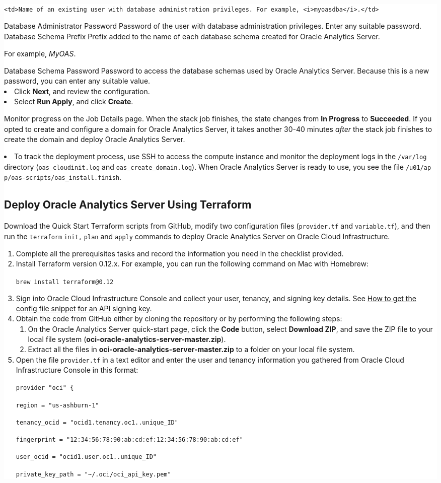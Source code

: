     <td>Name of an existing user with database administration privileges. For example, <i>myoasdba</i>.</td> 
  </tr>
<tr>
    <td>Database Administrator Password</td>
    <td>Password of the user with database administration privileges. Enter any suitable password.</td> 
  </tr>
  <tr>
    <td>Database Schema Prefix</td>
    <td>Prefix added to the name of each database schema created for Oracle Analytics Server. 
     <p>For example, <i>MyOAS</i>.</p></td> 
  </tr>
<tr>
    <td>Database Schema Password</td>
    <td>Password to access the database schemas used by Oracle Analytics Server. Because this is a new password, you can enter any suitable value.</td> 
 </tr>
</table>
</li>
<li>Click <b>Next</b>, and review the configuration.</li>
<li>Select <b>Run Apply</b>, and click <b>Create</b>.
  <p> Monitor progress on the Job Details page. When the stack job finishes, the state changes from <b>In Progress</b> to <b>Succeeded</b>. If you opted to create and configure a domain for Oracle Analytics Server, it takes another 30-40 minutes <i>after</i> the stack job finishes to create the domain and deploy Oracle Analytics Server. </p></li>
<li>To track the deployment process, use SSH to access the compute instance and monitor the deployment logs in the <code>/var/log</code> directory  (<code>oas_cloudinit.log</code> and <code>oas_create_domain.log</code>). When Oracle Analytics Server is ready to use, you see the file <code>/u01/app/oas-scripts/oas_install.finish</code>.</li>
</ol>

<h2>Deploy Oracle Analytics Server Using Terraform</h2>
<p>Download the Quick Start Terraform scripts from GitHub, modify two configuration files (<code>provider.tf</code> and <code>variable.tf</code>), and then run the <code>terraform</code> <code>init,</code> <code>plan</code> and <code>apply</code> commands to deploy Oracle Analytics Server on Oracle Cloud Infrastructure.</p>
<ol>
<li>Complete all the prerequisites tasks and record the information you need in the checklist provided.</li>
<li>Install Terraform version 0.12.x. For example, you can run the following command on Mac with Homebrew:
   <p><code>brew install terraform@0.12</code></p></li>
<li>Sign into Oracle Cloud Infrastructure Console and collect your user, tenancy, and signing key details. See <a href="https://docs.oracle.com/en-us/iaas/Content/Identity/Tasks/managingcredentials.htm#To_get_a_config_file_snippet_API_signing_key" rel="nofollow">How to get the config file snippet for an API signing key</a>.</li>
<li>Obtain the code from GitHub either by cloning the repository or by performing the following steps:
<ol>
<li>On the Oracle Analytics Server quick-start page, click the <b>Code</b> button, select <b>Download ZIP</b>, and save the ZIP file to your local file system (<b>oci-oracle-analytics-server-master.zip</b>).</li>
<li>Extract all the files in <b>oci-oracle-analytics-server-master.zip</b> to a folder on your local file system.</li>
</ol>
</li>
<li>Open the file <code>provider.tf</code> in a text editor and enter the user and tenancy information you gathered from Oracle Cloud Infrastructure Console in this format:
  <p><code>provider "oci" {</code></p>
  <p><code>region = "us-ashburn-1"</code></p>
  <p><code>tenancy_ocid = "ocid1.tenancy.oc1..unique_ID"</code></p>
  <p><code>fingerprint = "12:34:56:78:90:ab:cd:ef:12:34:56:78:90:ab:cd:ef"</code></p>
  <p><code>user_ocid = "ocid1.user.oc1..unique_ID"</code></p>
  <p><code>private_key_path = "~/.oci/oci_api_key.pem"</code></p>